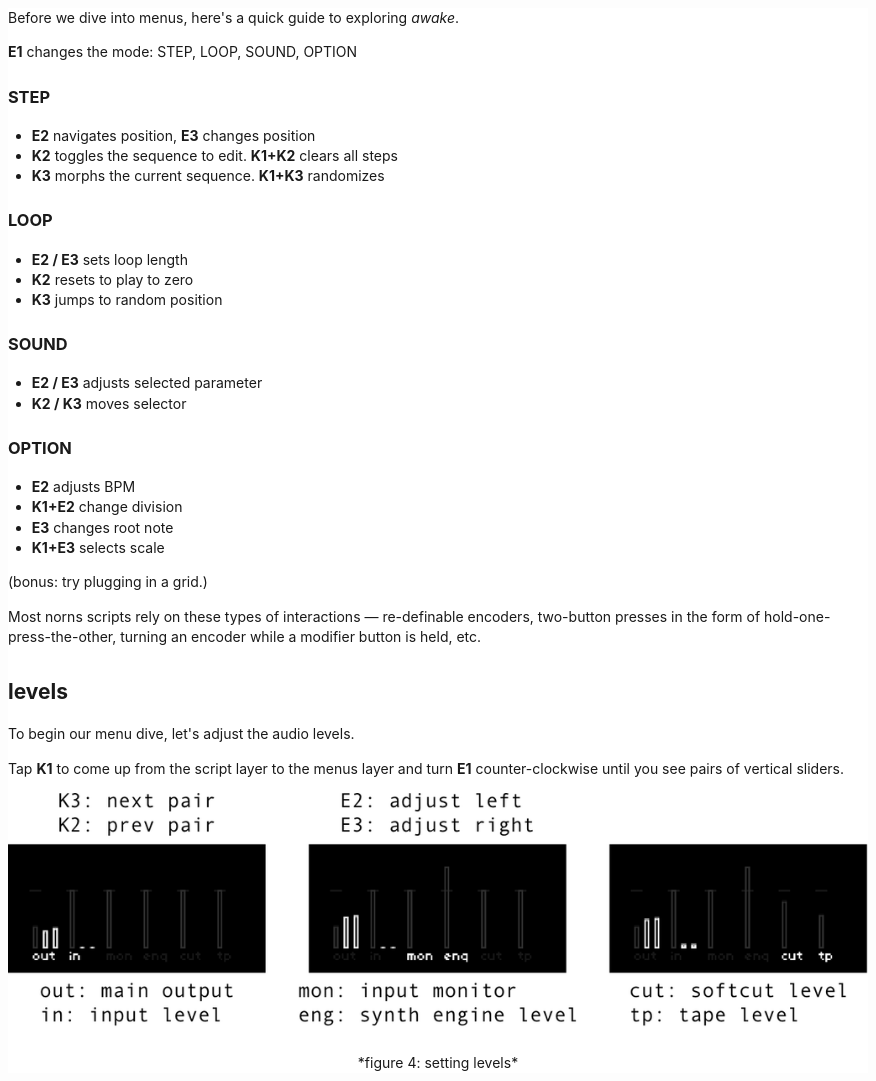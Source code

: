 Before we dive into menus, here's a quick guide to exploring *awake*.

**E1** changes the mode: STEP, LOOP, SOUND, OPTION

### STEP

- **E2** navigates position, **E3** changes position
- **K2** toggles the sequence to edit. **K1+K2** clears all steps
- **K3** morphs the current sequence. **K1+K3** randomizes

### LOOP

- **E2 / E3** sets loop length
- **K2** resets to play to zero
- **K3** jumps to random position

### SOUND

- **E2 / E3** adjusts selected parameter
- **K2 / K3** moves selector

### OPTION

- **E2** adjusts BPM
- **K1+E2** change division
- **E3** changes root note
- **K1+E3** selects scale

(bonus: try plugging in a grid.)

Most norns scripts rely on these types of interactions — re-definable encoders, two-button presses in the form of hold-one-press-the-other, turning an encoder while a modifier button is held, etc.

## levels

To begin our menu dive, let's adjust the audio levels.

Tap **K1** to come up from the script layer to the menus layer and turn **E1** counter-clockwise until you see pairs of vertical sliders.

![](image/play-images/menu-levels.png)
<div align="center">*figure 4: setting levels*</div>
